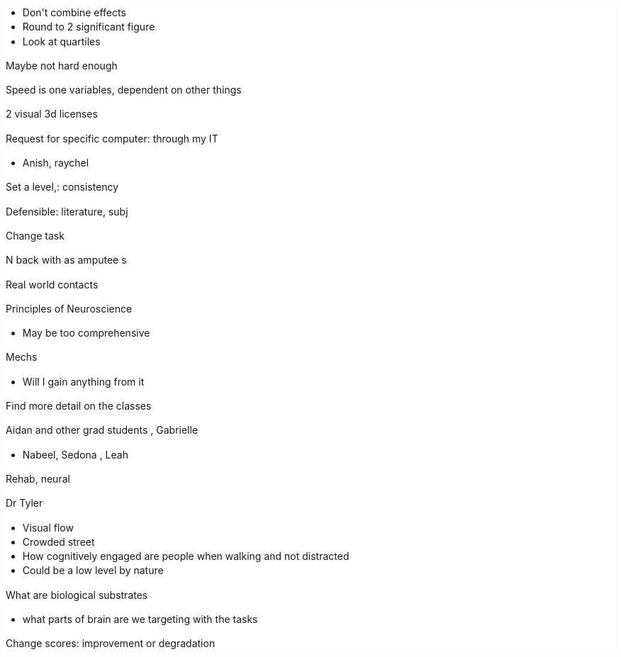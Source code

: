 - Don't combine effects
- Round to 2 significant figure
- Look at quartiles

Maybe not hard enough

Speed is one variables, dependent on other things

  

2 visual 3d licenses

  

Request for specific computer: through my IT

- Anish, raychel

  

Set a level,: consistency

Defensible: literature, subj

Change task

  

N back with as amputee s

  

Real world contacts

  

Principles of Neuroscience

- May be too comprehensive

Mechs

- Will I gain anything from it

  

Find more detail on the classes

Aidan and other grad students , Gabrielle

- Nabeel, Sedona , Leah

Rehab, neural

Dr Tyler

- Visual flow
- Crowded street
- How cognitively engaged are people when walking and not distracted
- Could be a low level by nature

What are biological substrates

- what parts of brain are we targeting with the tasks

  

Change scores: improvement or degradation
